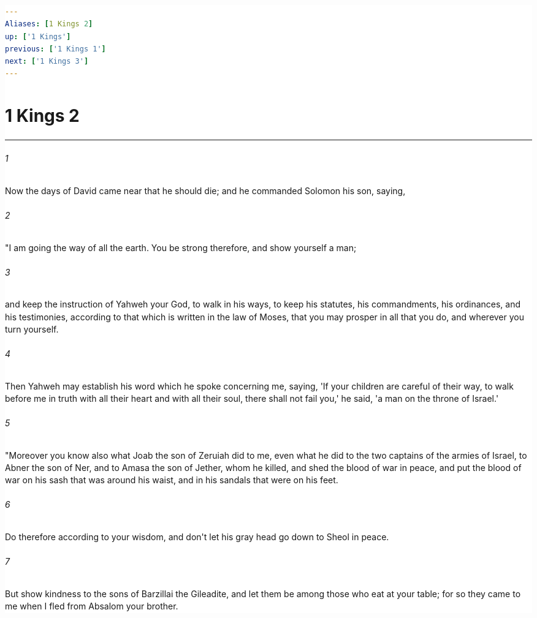 ```yaml
---
Aliases: [1 Kings 2]
up: ['1 Kings']
previous: ['1 Kings 1']
next: ['1 Kings 3']
---
```

# 1 Kings 2
***





###### 1 

Now the days of David came near that he should die; and he commanded Solomon his son, saying, 



###### 2 

"I am going the way of all the earth. You be strong therefore, and show yourself a man; 



###### 3 

and keep the instruction of Yahweh your God, to walk in his ways, to keep his statutes, his commandments, his ordinances, and his testimonies, according to that which is written in the law of Moses, that you may prosper in all that you do, and wherever you turn yourself. 



###### 4 

Then Yahweh may establish his word which he spoke concerning me, saying, 'If your children are careful of their way, to walk before me in truth with all their heart and with all their soul, there shall not fail you,' he said, 'a man on the throne of Israel.' 



###### 5 

"Moreover you know also what Joab the son of Zeruiah did to me, even what he did to the two captains of the armies of Israel, to Abner the son of Ner, and to Amasa the son of Jether, whom he killed, and shed the blood of war in peace, and put the blood of war on his sash that was around his waist, and in his sandals that were on his feet. 



###### 6 

Do therefore according to your wisdom, and don't let his gray head go down to Sheol in peace. 



###### 7 

But show kindness to the sons of Barzillai the Gileadite, and let them be among those who eat at your table; for so they came to me when I fled from Absalom your brother. 
